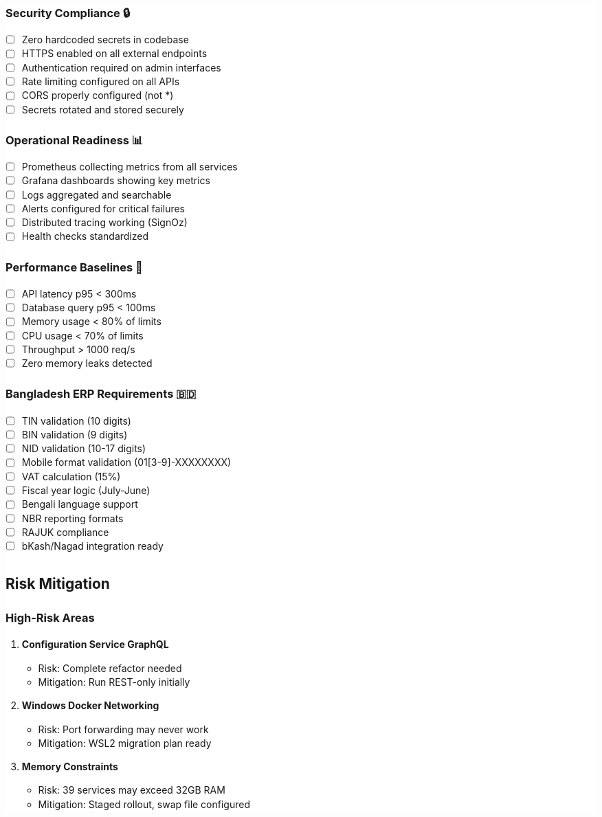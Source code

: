 ### Security Compliance 🔒
- [ ] Zero hardcoded secrets in codebase
- [ ] HTTPS enabled on all external endpoints
- [ ] Authentication required on admin interfaces
- [ ] Rate limiting configured on all APIs
- [ ] CORS properly configured (not *)
- [ ] Secrets rotated and stored securely

### Operational Readiness 📊
- [ ] Prometheus collecting metrics from all services
- [ ] Grafana dashboards showing key metrics
- [ ] Logs aggregated and searchable
- [ ] Alerts configured for critical failures
- [ ] Distributed tracing working (SignOz)
- [ ] Health checks standardized

### Performance Baselines 🚀
- [ ] API latency p95 < 300ms
- [ ] Database query p95 < 100ms
- [ ] Memory usage < 80% of limits
- [ ] CPU usage < 70% of limits
- [ ] Throughput > 1000 req/s
- [ ] Zero memory leaks detected

### Bangladesh ERP Requirements 🇧🇩
- [ ] TIN validation (10 digits)
- [ ] BIN validation (9 digits)
- [ ] NID validation (10-17 digits)
- [ ] Mobile format validation (01[3-9]-XXXXXXXX)
- [ ] VAT calculation (15%)
- [ ] Fiscal year logic (July-June)
- [ ] Bengali language support
- [ ] NBR reporting formats
- [ ] RAJUK compliance
- [ ] bKash/Nagad integration ready

## Risk Mitigation

### High-Risk Areas
1. **Configuration Service GraphQL**
   - Risk: Complete refactor needed
   - Mitigation: Run REST-only initially

2. **Windows Docker Networking**
   - Risk: Port forwarding may never work
   - Mitigation: WSL2 migration plan ready

3. **Memory Constraints**
   - Risk: 39 services may exceed 32GB RAM
   - Mitigation: Staged rollout, swap file configured

